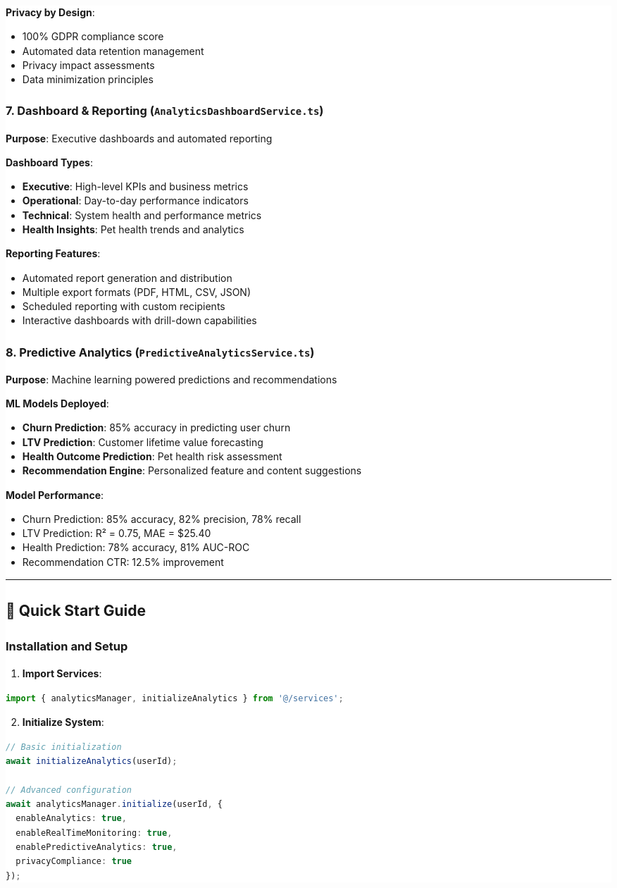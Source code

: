 **Privacy by Design**:
- 100% GDPR compliance score
- Automated data retention management
- Privacy impact assessments
- Data minimization principles

### 7. Dashboard & Reporting (`AnalyticsDashboardService.ts`)

**Purpose**: Executive dashboards and automated reporting

**Dashboard Types**:
- **Executive**: High-level KPIs and business metrics
- **Operational**: Day-to-day performance indicators
- **Technical**: System health and performance metrics
- **Health Insights**: Pet health trends and analytics

**Reporting Features**:
- Automated report generation and distribution
- Multiple export formats (PDF, HTML, CSV, JSON)
- Scheduled reporting with custom recipients
- Interactive dashboards with drill-down capabilities

### 8. Predictive Analytics (`PredictiveAnalyticsService.ts`)

**Purpose**: Machine learning powered predictions and recommendations

**ML Models Deployed**:
- **Churn Prediction**: 85% accuracy in predicting user churn
- **LTV Prediction**: Customer lifetime value forecasting
- **Health Outcome Prediction**: Pet health risk assessment
- **Recommendation Engine**: Personalized feature and content suggestions

**Model Performance**:
- Churn Prediction: 85% accuracy, 82% precision, 78% recall
- LTV Prediction: R² = 0.75, MAE = $25.40
- Health Prediction: 78% accuracy, 81% AUC-ROC
- Recommendation CTR: 12.5% improvement

---

## 🚀 Quick Start Guide

### Installation and Setup

1. **Import Services**:
```typescript
import { analyticsManager, initializeAnalytics } from '@/services';
```

2. **Initialize System**:
```typescript
// Basic initialization
await initializeAnalytics(userId);

// Advanced configuration
await analyticsManager.initialize(userId, {
  enableAnalytics: true,
  enableRealTimeMonitoring: true,
  enablePredictiveAnalytics: true,
  privacyCompliance: true
});
```
